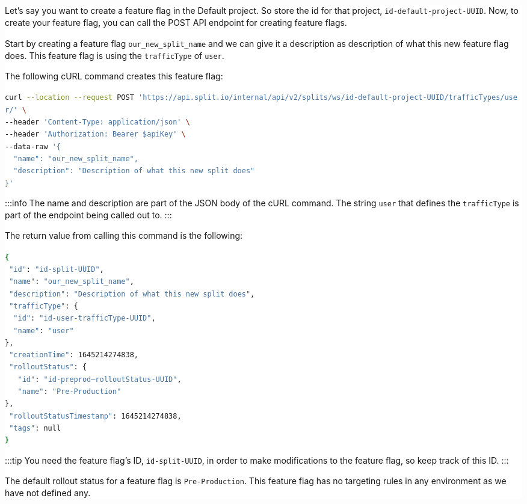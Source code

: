Let’s say you want to create a feature flag in the Default project. So store the id for that project, `id-default-project-UUID`. Now, to create your feature flag, you can call the POST API endpoint for creating feature flags. 

Start by creating a feature flag `our_new_split_name` and we can give it a description as description of what this new feature flag does. This feature flag is using the `trafficType` of `user`. 

The following cURL command creates this feature flag:

```bash
curl --location --request POST 'https://api.split.io/internal/api/v2/splits/ws/id-default-project-UUID/trafficTypes/user/' \
--header 'Content-Type: application/json' \
--header 'Authorization: Bearer $apiKey' \
--data-raw '{
  "name": "our_new_split_name",
  "description": "Description of what this new split does"
}'
```

:::info
The name and description are part of the JSON body of the cURL command. The string `user` that defines the `trafficType` is part of the endpoint being called out to. 
:::

The return value from calling this command is the following:

```bash
{
 "id": "id-split-UUID",
 "name": "our_new_split_name",
 "description": "Description of what this new split does",
 "trafficType": {
  "id": "id-user-trafficType-UUID",
  "name": "user"
},
 "creationTime": 1645214274838,
 "rolloutStatus": {
   "id": "id-preprod–rolloutStatus-UUID",
   "name": "Pre-Production"
},
 "rolloutStatusTimestamp": 1645214274838,
 "tags": null
}
```

:::tip
You need the feature flag’s ID, `id-split-UUID`, in order to make modifications to the feature flag, so keep track of this ID.
:::

The default rollout status for a feature flag is `Pre-Production`. This feature flag has no targeting rules in any environment as we have not defined any. 
